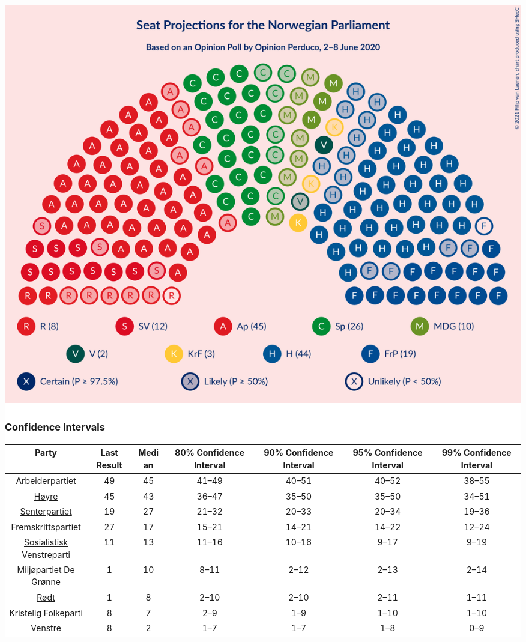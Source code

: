 ![Graph with seating plan not yet produced](2020-06-08-OpinionPerduco-seating-plan.png "Seating Plan")

### Confidence Intervals

| Party | Last Result | Median | 80% Confidence Interval | 90% Confidence Interval | 95% Confidence Interval | 99% Confidence Interval |
|:-----:|:-----------:|:------:|:-----------------------:|:-----------------------:|:-----------------------:|:-----------------------:|
| <a href="#arbeiderpartiet">Arbeiderpartiet</a> | 49 | 45 | 41–49 |40–51 |40–52 |38–55 |
| <a href="#høyre">Høyre</a> | 45 | 43 | 36–47 |35–50 |35–50 |34–51 |
| <a href="#senterpartiet">Senterpartiet</a> | 19 | 27 | 21–32 |20–33 |20–34 |19–36 |
| <a href="#fremskrittspartiet">Fremskrittspartiet</a> | 27 | 17 | 15–21 |14–21 |14–22 |12–24 |
| <a href="#sosialistisk-venstreparti">Sosialistisk Venstreparti</a> | 11 | 13 | 11–16 |10–16 |9–17 |9–19 |
| <a href="#miljøpartiet-de-grønne">Miljøpartiet De Grønne</a> | 1 | 10 | 8–11 |2–12 |2–13 |2–14 |
| <a href="#rødt">Rødt</a> | 1 | 8 | 2–10 |2–10 |2–11 |1–11 |
| <a href="#kristelig-folkeparti">Kristelig Folkeparti</a> | 8 | 7 | 2–9 |1–9 |1–10 |1–10 |
| <a href="#venstre">Venstre</a> | 8 | 2 | 1–7 |1–7 |1–8 |0–9 |
